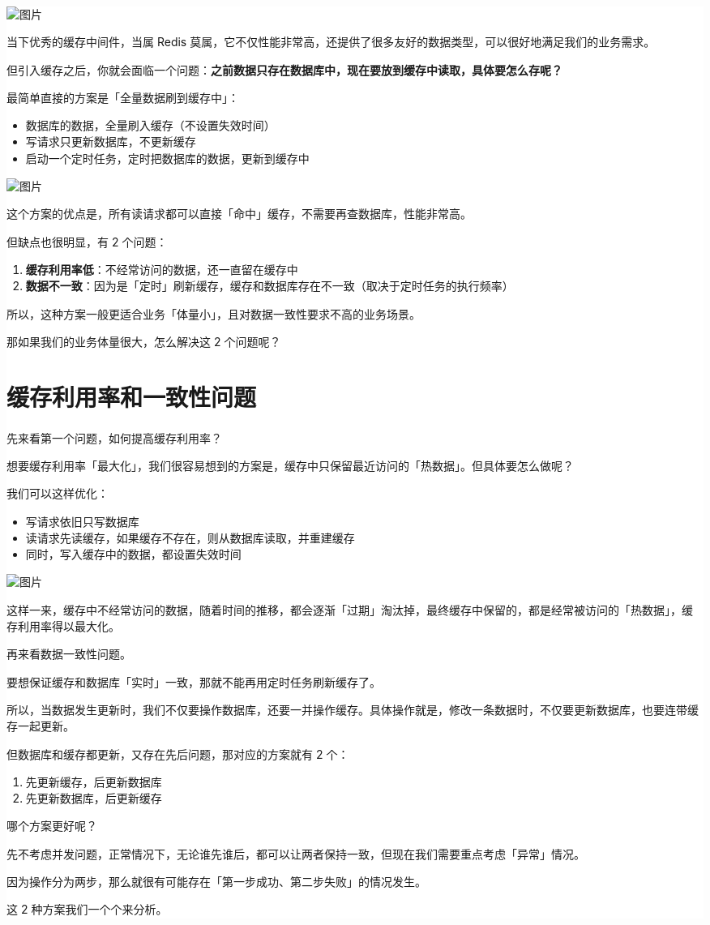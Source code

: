 ![图片](https://mmbiz.qpic.cn/mmbiz_jpg/gB9Yvac5K3OezNCibL5S9oyeYqJBQVZCo3lYxFg1icDgHngialHe8ibUDKCvfib4DmTMo36wJv0FeZ5ex0kId1LTOpw/640?wx_fmt=jpeg&tp=wxpic&wxfrom=5&wx_lazy=1&wx_co=1)

当下优秀的缓存中间件，当属 Redis 莫属，它不仅性能非常高，还提供了很多友好的数据类型，可以很好地满足我们的业务需求。

但引入缓存之后，你就会面临一个问题：**之前数据只存在数据库中，现在要放到缓存中读取，具体要怎么存呢？**

最简单直接的方案是「全量数据刷到缓存中」：

- 数据库的数据，全量刷入缓存（不设置失效时间）
- 写请求只更新数据库，不更新缓存
- 启动一个定时任务，定时把数据库的数据，更新到缓存中

![图片](https://mmbiz.qpic.cn/mmbiz_jpg/gB9Yvac5K3OezNCibL5S9oyeYqJBQVZCo0jeBz8G4Kwr7ZgicicEQARCTuaFibHOf1pKzVnicVbiaxzGtKukzrEqGOOA/640?wx_fmt=jpeg&tp=wxpic&wxfrom=5&wx_lazy=1&wx_co=1)

这个方案的优点是，所有读请求都可以直接「命中」缓存，不需要再查数据库，性能非常高。

但缺点也很明显，有 2 个问题：

1. **缓存利用率低**：不经常访问的数据，还一直留在缓存中
2. **数据不一致**：因为是「定时」刷新缓存，缓存和数据库存在不一致（取决于定时任务的执行频率）

所以，这种方案一般更适合业务「体量小」，且对数据一致性要求不高的业务场景。

那如果我们的业务体量很大，怎么解决这 2 个问题呢？

# 缓存利用率和一致性问题

先来看第一个问题，如何提高缓存利用率？

想要缓存利用率「最大化」，我们很容易想到的方案是，缓存中只保留最近访问的「热数据」。但具体要怎么做呢？

我们可以这样优化：

- 写请求依旧只写数据库
- 读请求先读缓存，如果缓存不存在，则从数据库读取，并重建缓存
- 同时，写入缓存中的数据，都设置失效时间

![图片](https://mmbiz.qpic.cn/mmbiz_jpg/gB9Yvac5K3OezNCibL5S9oyeYqJBQVZCo8ic8WbuqDQcJ2bVyia7t9rOu9CGyJnCkWQs16WNibAwdV0GbH3q0K6ZMw/640?wx_fmt=jpeg&tp=wxpic&wxfrom=5&wx_lazy=1&wx_co=1)

这样一来，缓存中不经常访问的数据，随着时间的推移，都会逐渐「过期」淘汰掉，最终缓存中保留的，都是经常被访问的「热数据」，缓存利用率得以最大化。

再来看数据一致性问题。

要想保证缓存和数据库「实时」一致，那就不能再用定时任务刷新缓存了。

所以，当数据发生更新时，我们不仅要操作数据库，还要一并操作缓存。具体操作就是，修改一条数据时，不仅要更新数据库，也要连带缓存一起更新。

但数据库和缓存都更新，又存在先后问题，那对应的方案就有 2 个：

1. 先更新缓存，后更新数据库
2. 先更新数据库，后更新缓存

哪个方案更好呢？

先不考虑并发问题，正常情况下，无论谁先谁后，都可以让两者保持一致，但现在我们需要重点考虑「异常」情况。

因为操作分为两步，那么就很有可能存在「第一步成功、第二步失败」的情况发生。

这 2 种方案我们一个个来分析。
